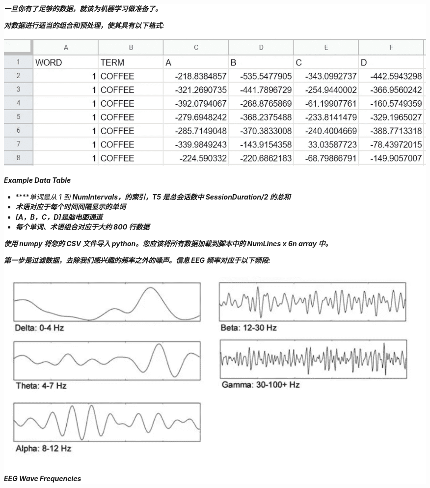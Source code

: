 *****一旦你有了足够的数据，就该为机器学习做准备了。*****

*****对数据进行适当的组合和预处理，使其具有以下格式:*****

*****![](img/374aaeef2551bed0fda5d9fd9429e172.png)*****

*****Example Data Table*****

*   *****单词是从 1 到 **NumIntervals，**的索引，T5 是总会话数中 **SessionDuration/2** 的总和*****
*   *****术语对应于每个时间间隔显示的单词*****
*   *****[A，B，C，D]是脑电图通道*****
*   *****每个单词、术语组合对应于大约 800 行数据*****

*****使用 numpy 将您的 CSV 文件导入 python。您应该将所有数据加载到脚本中的 NumLines x 6n array 中。*****

*****第一步是过滤数据，去除我们感兴趣的频率之外的噪声。信息 EEG 频率对应于以下频段:*****

*****![](img/bb20d3cd0c818851f587a665ee32f2ec.png)*****

*****EEG Wave Frequencies*****
